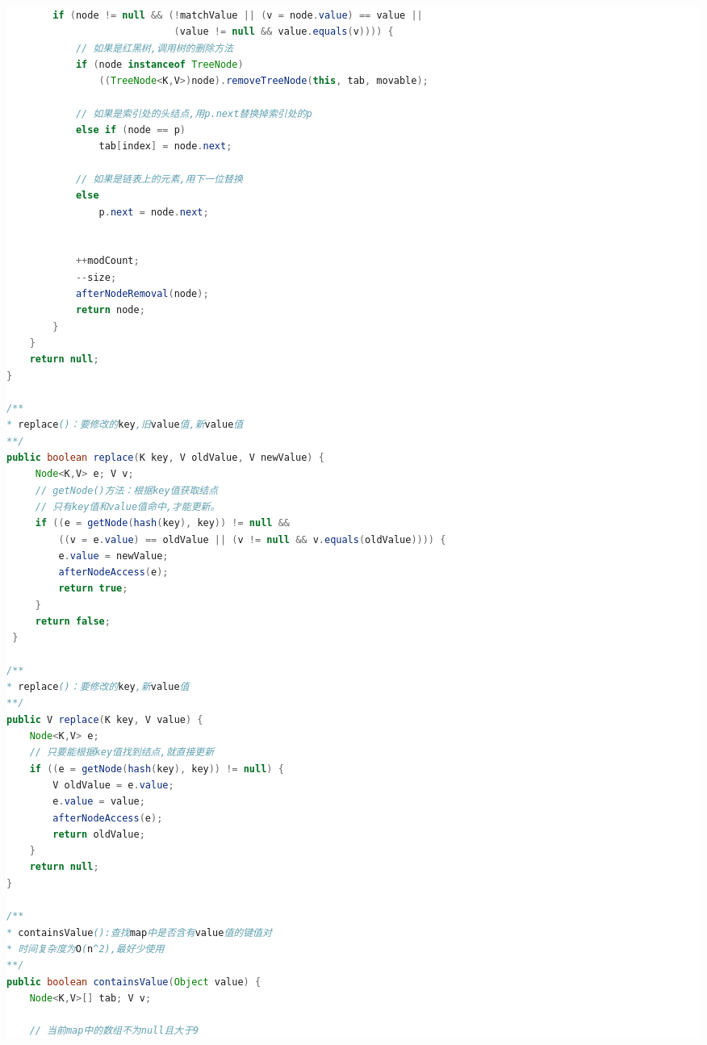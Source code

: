 ```java
        if (node != null && (!matchValue || (v = node.value) == value ||
                             (value != null && value.equals(v)))) {
            // 如果是红黑树,调用树的删除方法
            if (node instanceof TreeNode)
                ((TreeNode<K,V>)node).removeTreeNode(this, tab, movable);
            
            // 如果是索引处的头结点,用p.next替换掉索引处的p
            else if (node == p)
                tab[index] = node.next;
            
            // 如果是链表上的元素,用下一位替换
            else
                p.next = node.next;
            
          
            ++modCount;
            --size;
            afterNodeRemoval(node);
            return node;
        }
    }
    return null;
}

/**
* replace()：要修改的key,旧value值,新value值
**/
public boolean replace(K key, V oldValue, V newValue) {
     Node<K,V> e; V v;
     // getNode()方法：根据key值获取结点
     // 只有key值和value值命中,才能更新。
     if ((e = getNode(hash(key), key)) != null &&
         ((v = e.value) == oldValue || (v != null && v.equals(oldValue)))) {
         e.value = newValue;
         afterNodeAccess(e);
         return true;
     }
     return false;
 }

/**
* replace()：要修改的key,新value值
**/
public V replace(K key, V value) {
    Node<K,V> e;
    // 只要能根据key值找到结点,就直接更新
    if ((e = getNode(hash(key), key)) != null) {
        V oldValue = e.value;
        e.value = value;
        afterNodeAccess(e);
        return oldValue;
    }
    return null;
}

/**
* containsValue():查找map中是否含有value值的键值对
* 时间复杂度为O(n^2),最好少使用
**/ 
public boolean containsValue(Object value) {
    Node<K,V>[] tab; V v;
    
    // 当前map中的数组不为null且大于9
```